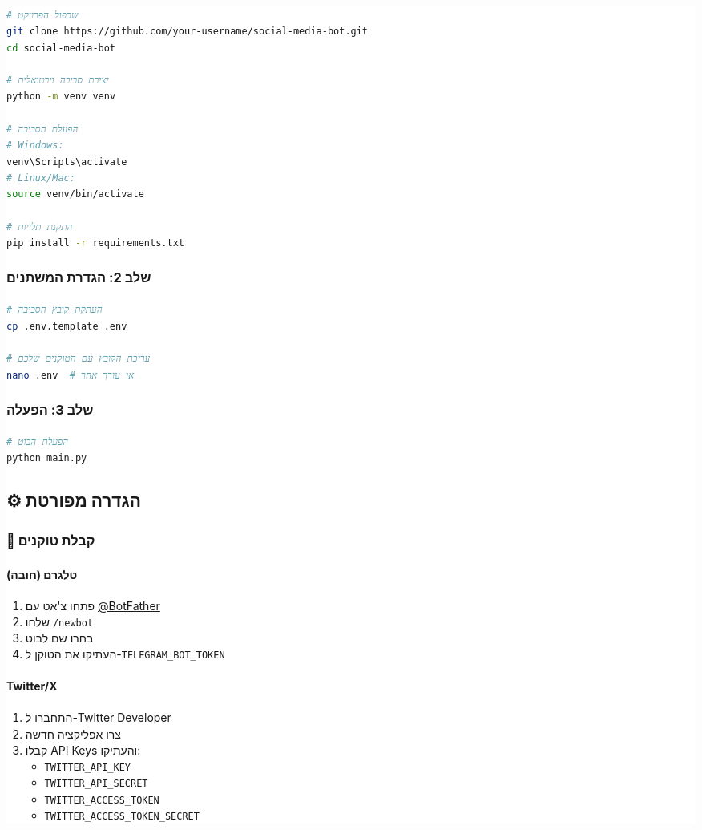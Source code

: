 ```bash
# שכפול הפרויקט
git clone https://github.com/your-username/social-media-bot.git
cd social-media-bot

# יצירת סביבה וירטואלית
python -m venv venv

# הפעלת הסביבה
# Windows:
venv\Scripts\activate
# Linux/Mac:
source venv/bin/activate

# התקנת תלויות
pip install -r requirements.txt
```

### שלב 2: הגדרת המשתנים

```bash
# העתקת קובץ הסביבה
cp .env.template .env

# עריכת הקובץ עם הטוקנים שלכם
nano .env  # או עורך אחר
```

### שלב 3: הפעלה

```bash
# הפעלת הבוט
python main.py
```

## ⚙️ הגדרה מפורטת

### 🔑 קבלת טוקנים

#### טלגרם (חובה)
1. פתחו צ'אט עם [@BotFather](https://t.me/BotFather)
2. שלחו `/newbot`
3. בחרו שם לבוט
4. העתיקו את הטוקן ל-`TELEGRAM_BOT_TOKEN`

#### Twitter/X
1. התחברו ל-[Twitter Developer](https://developer.twitter.com)
2. צרו אפליקציה חדשה
3. קבלו API Keys והעתיקו:
   - `TWITTER_API_KEY`
   - `TWITTER_API_SECRET` 
   - `TWITTER_ACCESS_TOKEN`
   - `TWITTER_ACCESS_TOKEN_SECRET`
